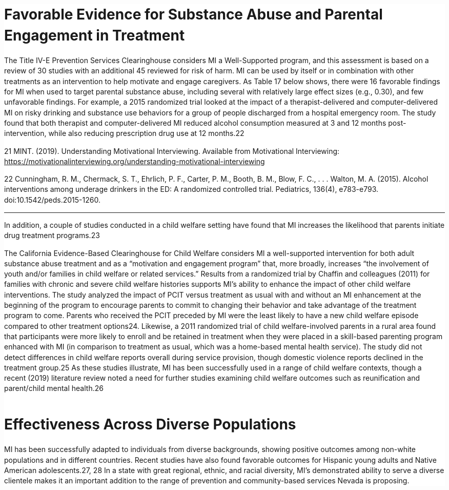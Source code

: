 # Favorable Evidence for Substance Abuse and Parental Engagement in Treatment

The Title IV-E Prevention Services Clearinghouse considers MI a Well-Supported program, and this assessment is based on a review of 30 studies with an additional 45 reviewed for risk of harm. MI can be used by itself or in combination with other treatments as an intervention to help motivate and engage caregivers. As Table 17 below shows, there were 16 favorable findings for MI when used to target parental substance abuse, including several with relatively large effect sizes (e.g., 0.30), and few unfavorable findings. For example, a 2015 randomized trial looked at the impact of a therapist-delivered and computer-delivered MI on risky drinking and substance use behaviors for a group of people discharged from a hospital emergency room. The study found that both therapist and computer-delivered MI reduced alcohol consumption measured at 3 and 12 months post-intervention, while also reducing prescription drug use at 12 months.22

21 MINT. (2019). Understanding Motivational Interviewing. Available from Motivational Interviewing: https://motivationalinterviewing.org/understanding-motivational-interviewing

22 Cunningham, R. M., Chermack, S. T., Ehrlich, P. F., Carter, P. M., Booth, B. M., Blow, F. C., . . . Walton, M. A. (2015). Alcohol interventions among underage drinkers in the ED: A randomized controlled trial. Pediatrics, 136(4), e783-e793. doi:10.1542/peds.2015-1260.



---


In addition, a couple of studies conducted in a child welfare setting have found that MI increases the likelihood that parents initiate drug treatment programs.23

The California Evidence-Based Clearinghouse for Child Welfare considers MI a well-supported intervention for both adult substance abuse treatment and as a “motivation and engagement program” that, more broadly, increases “the involvement of youth and/or families in child welfare or related services.” Results from a randomized trial by Chaffin and colleagues (2011) for families with chronic and severe child welfare histories supports MI’s ability to enhance the impact of other child welfare interventions. The study analyzed the impact of PCIT versus treatment as usual with and without an MI enhancement at the beginning of the program to encourage parents to commit to changing their behavior and take advantage of the treatment program to come. Parents who received the PCIT preceded by MI were the least likely to have a new child welfare episode compared to other treatment options24. Likewise, a 2011 randomized trial of child welfare-involved parents in a rural area found that participants were more likely to enroll and be retained in treatment when they were placed in a skill-based parenting program enhanced with MI (in comparison to treatment as usual, which was a home-based mental health service). The study did not detect differences in child welfare reports overall during service provision, though domestic violence reports declined in the treatment group.25 As these studies illustrate, MI has been successfully used in a range of child welfare contexts, though a recent (2019) literature review noted a need for further studies examining child welfare outcomes such as reunification and parent/child mental health.26

# Effectiveness Across Diverse Populations

MI has been successfully adapted to individuals from diverse backgrounds, showing positive outcomes among non-white populations and in different countries. Recent studies have also found favorable outcomes for Hispanic young adults and Native American adolescents.27, 28 In a state with great regional, ethnic, and racial diversity, MI’s demonstrated ability to serve a diverse clientele makes it an important addition to the range of prevention and community-based services Nevada is proposing.
